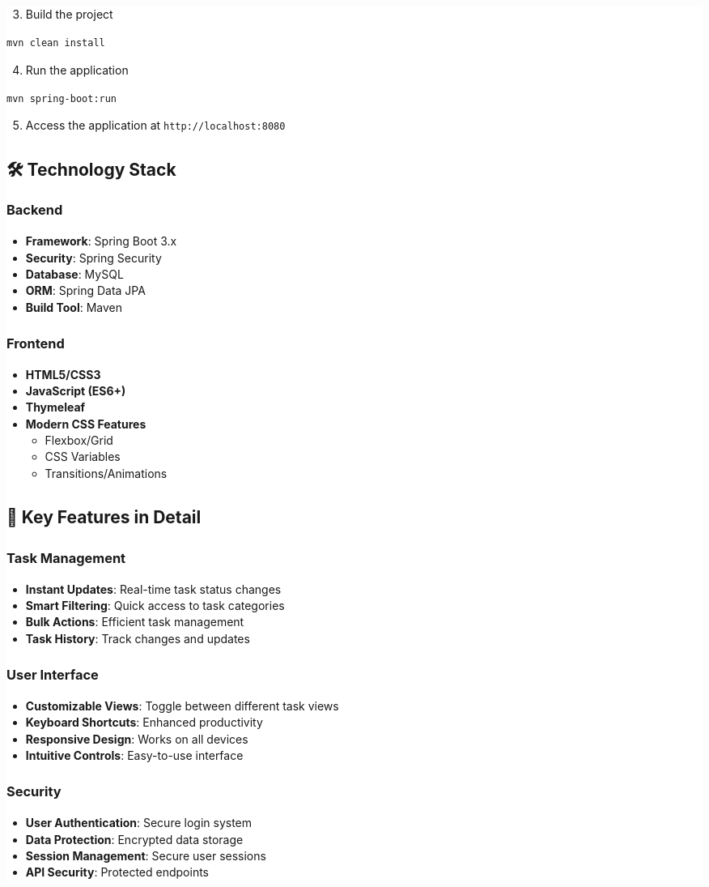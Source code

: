 3. Build the project
```bash
mvn clean install
```

4. Run the application
```bash
mvn spring-boot:run
```

5. Access the application at `http://localhost:8080`

## 🛠️ Technology Stack

### Backend
- **Framework**: Spring Boot 3.x
- **Security**: Spring Security
- **Database**: MySQL
- **ORM**: Spring Data JPA
- **Build Tool**: Maven

### Frontend
- **HTML5/CSS3**
- **JavaScript (ES6+)**
- **Thymeleaf**
- **Modern CSS Features**
  - Flexbox/Grid
  - CSS Variables
  - Transitions/Animations

## 🎯 Key Features in Detail

### Task Management
- **Instant Updates**: Real-time task status changes
- **Smart Filtering**: Quick access to task categories
- **Bulk Actions**: Efficient task management
- **Task History**: Track changes and updates

### User Interface
- **Customizable Views**: Toggle between different task views
- **Keyboard Shortcuts**: Enhanced productivity
- **Responsive Design**: Works on all devices
- **Intuitive Controls**: Easy-to-use interface

### Security
- **User Authentication**: Secure login system
- **Data Protection**: Encrypted data storage
- **Session Management**: Secure user sessions
- **API Security**: Protected endpoints

